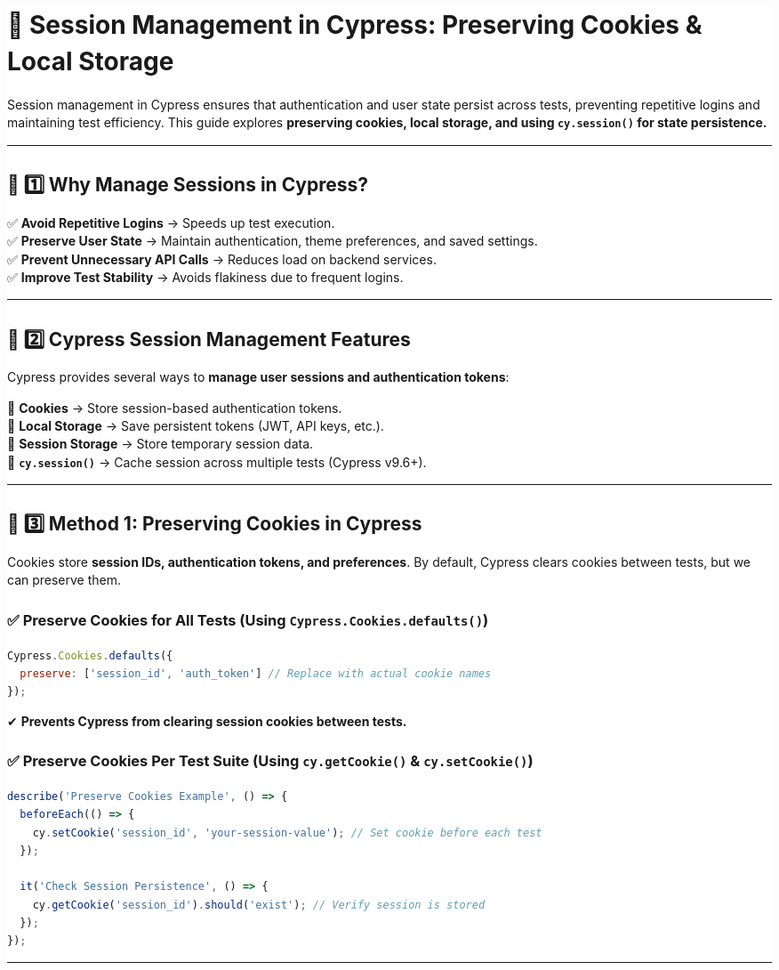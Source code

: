 # **🔐 Session Management in Cypress: Preserving Cookies & Local Storage**  

Session management in Cypress ensures that authentication and user state persist across tests, preventing repetitive logins and maintaining test efficiency. This guide explores **preserving cookies, local storage, and using `cy.session()` for state persistence.**  

---

## **📌 1️⃣ Why Manage Sessions in Cypress?**  

✅ **Avoid Repetitive Logins** → Speeds up test execution.  
✅ **Preserve User State** → Maintain authentication, theme preferences, and saved settings.  
✅ **Prevent Unnecessary API Calls** → Reduces load on backend services.  
✅ **Improve Test Stability** → Avoids flakiness due to frequent logins.  

---

## **📌 2️⃣ Cypress Session Management Features**  

Cypress provides several ways to **manage user sessions and authentication tokens**:  

🔹 **Cookies** → Store session-based authentication tokens.  
🔹 **Local Storage** → Save persistent tokens (JWT, API keys, etc.).  
🔹 **Session Storage** → Store temporary session data.  
🔹 **`cy.session()`** → Cache session across multiple tests (Cypress v9.6+).  

---

## **📌 3️⃣ Method 1: Preserving Cookies in Cypress**  

Cookies store **session IDs, authentication tokens, and preferences**. By default, Cypress clears cookies between tests, but we can preserve them.  

### **✅ Preserve Cookies for All Tests (Using `Cypress.Cookies.defaults()`)**  
```javascript
Cypress.Cookies.defaults({
  preserve: ['session_id', 'auth_token'] // Replace with actual cookie names
});
```
✔ **Prevents Cypress from clearing session cookies between tests.**  

### **✅ Preserve Cookies Per Test Suite (Using `cy.getCookie()` & `cy.setCookie()`)**  
```javascript
describe('Preserve Cookies Example', () => {
  beforeEach(() => {
    cy.setCookie('session_id', 'your-session-value'); // Set cookie before each test
  });

  it('Check Session Persistence', () => {
    cy.getCookie('session_id').should('exist'); // Verify session is stored
  });
});
```

---